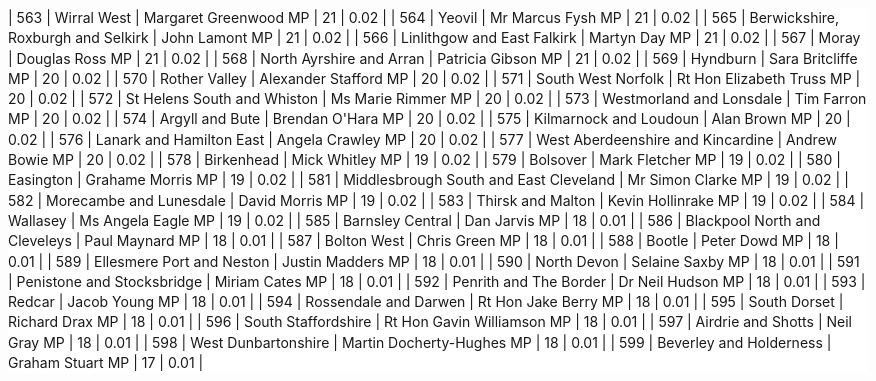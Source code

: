 | 563 | Wirral West | Margaret Greenwood MP | 21 | 0.02 |
| 564 | Yeovil | Mr Marcus Fysh MP | 21 | 0.02 |
| 565 | Berwickshire, Roxburgh and Selkirk | John Lamont MP | 21 | 0.02 |
| 566 | Linlithgow and East Falkirk | Martyn Day MP | 21 | 0.02 |
| 567 | Moray | Douglas Ross MP | 21 | 0.02 |
| 568 | North Ayrshire and Arran | Patricia Gibson MP | 21 | 0.02 |
| 569 | Hyndburn | Sara Britcliffe MP | 20 | 0.02 |
| 570 | Rother Valley | Alexander Stafford MP | 20 | 0.02 |
| 571 | South West Norfolk | Rt Hon Elizabeth Truss MP | 20 | 0.02 |
| 572 | St Helens South and Whiston | Ms Marie Rimmer MP | 20 | 0.02 |
| 573 | Westmorland and Lonsdale | Tim Farron MP | 20 | 0.02 |
| 574 | Argyll and Bute | Brendan O'Hara MP | 20 | 0.02 |
| 575 | Kilmarnock and Loudoun | Alan Brown MP | 20 | 0.02 |
| 576 | Lanark and Hamilton East | Angela Crawley MP | 20 | 0.02 |
| 577 | West Aberdeenshire and Kincardine | Andrew Bowie MP | 20 | 0.02 |
| 578 | Birkenhead | Mick Whitley MP | 19 | 0.02 |
| 579 | Bolsover | Mark Fletcher MP | 19 | 0.02 |
| 580 | Easington | Grahame Morris MP | 19 | 0.02 |
| 581 | Middlesbrough South and East Cleveland | Mr Simon Clarke MP | 19 | 0.02 |
| 582 | Morecambe and Lunesdale | David Morris MP | 19 | 0.02 |
| 583 | Thirsk and Malton | Kevin Hollinrake MP | 19 | 0.02 |
| 584 | Wallasey | Ms Angela Eagle MP | 19 | 0.02 |
| 585 | Barnsley Central | Dan Jarvis MP | 18 | 0.01 |
| 586 | Blackpool North and Cleveleys | Paul Maynard MP | 18 | 0.01 |
| 587 | Bolton West | Chris Green MP | 18 | 0.01 |
| 588 | Bootle | Peter Dowd MP | 18 | 0.01 |
| 589 | Ellesmere Port and Neston | Justin Madders MP | 18 | 0.01 |
| 590 | North Devon | Selaine Saxby MP | 18 | 0.01 |
| 591 | Penistone and Stocksbridge | Miriam Cates MP | 18 | 0.01 |
| 592 | Penrith and The Border | Dr Neil Hudson MP | 18 | 0.01 |
| 593 | Redcar | Jacob Young MP | 18 | 0.01 |
| 594 | Rossendale and Darwen | Rt Hon Jake Berry  MP | 18 | 0.01 |
| 595 | South Dorset | Richard Drax MP | 18 | 0.01 |
| 596 | South Staffordshire | Rt Hon Gavin Williamson MP | 18 | 0.01 |
| 597 | Airdrie and Shotts | Neil Gray MP | 18 | 0.01 |
| 598 | West Dunbartonshire | Martin Docherty-Hughes MP | 18 | 0.01 |
| 599 | Beverley and Holderness | Graham Stuart MP | 17 | 0.01 |